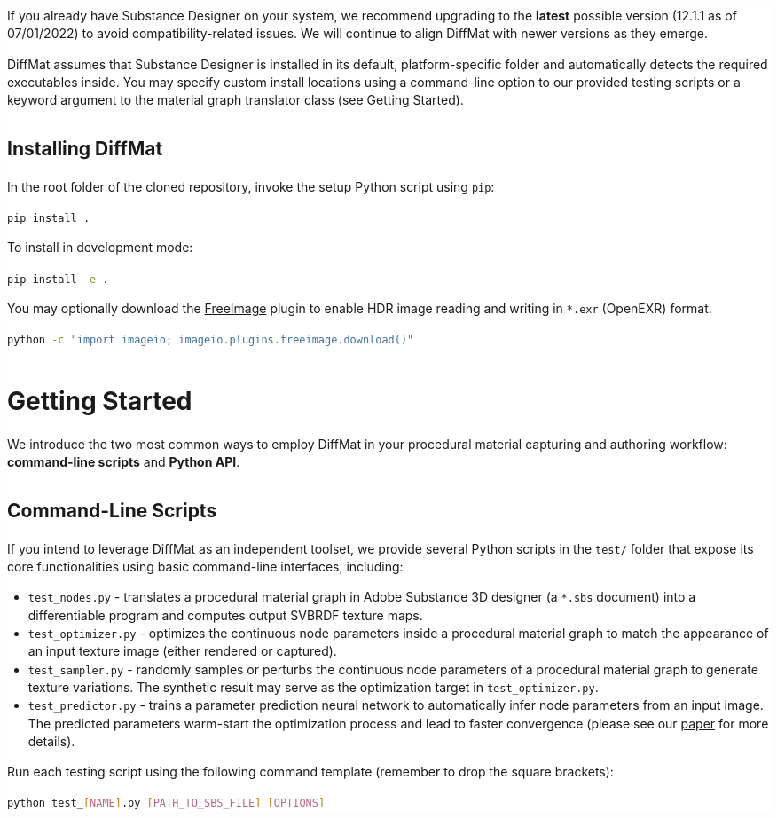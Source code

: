 If you already have Substance Designer on your system, we recommend upgrading to the **latest** possible version (12.1.1 as of 07/01/2022) to avoid compatibility-related issues. We will continue to align DiffMat with newer versions as they emerge.

DiffMat assumes that Substance Designer is installed in its default, platform-specific folder and automatically detects the required executables inside. You may specify custom install locations using a command-line option to our provided testing scripts or a keyword argument to the material graph translator class (see [Getting Started](#getting-started)).

## Installing DiffMat

In the root folder of the cloned repository, invoke the setup Python script using `pip`:
```bash
pip install .
```
To install in development mode:
```bash
pip install -e .
```
You may optionally download the [FreeImage](https://imageio.readthedocs.io/en/v2.13.4/reference/_backends/imageio.plugins.freeimage.html) plugin to enable HDR image reading and writing in `*.exr` (OpenEXR) format.
```bash
python -c "import imageio; imageio.plugins.freeimage.download()"
```

# Getting Started

We introduce the two most common ways to employ DiffMat in your procedural material capturing and authoring workflow: **command-line scripts** and **Python API**.

## Command-Line Scripts

If you intend to leverage DiffMat as an independent toolset, we provide several Python scripts in the `test/` folder that expose its core functionalities using basic command-line interfaces, including:

* `test_nodes.py` - translates a procedural material graph in Adobe Substance 3D designer (a `*.sbs` document) into a differentiable program and computes output SVBRDF texture maps.
* `test_optimizer.py` -  optimizes the continuous node parameters inside a procedural material graph to match the appearance of an input texture image (either rendered or captured).
* `test_sampler.py` - randomly samples or perturbs the continuous node parameters of a procedural material graph to generate texture variations. The synthetic result may serve as the optimization target in `test_optimizer.py`.
* `test_predictor.py` - trains a parameter prediction neural network to automatically infer node parameters from an input image. The predicted parameters warm-start the optimization process and lead to faster convergence (please see our [paper](#citation) for more details).

Run each testing script using the following command template (remember to drop the square brackets):

```bash
python test_[NAME].py [PATH_TO_SBS_FILE] [OPTIONS]
```
